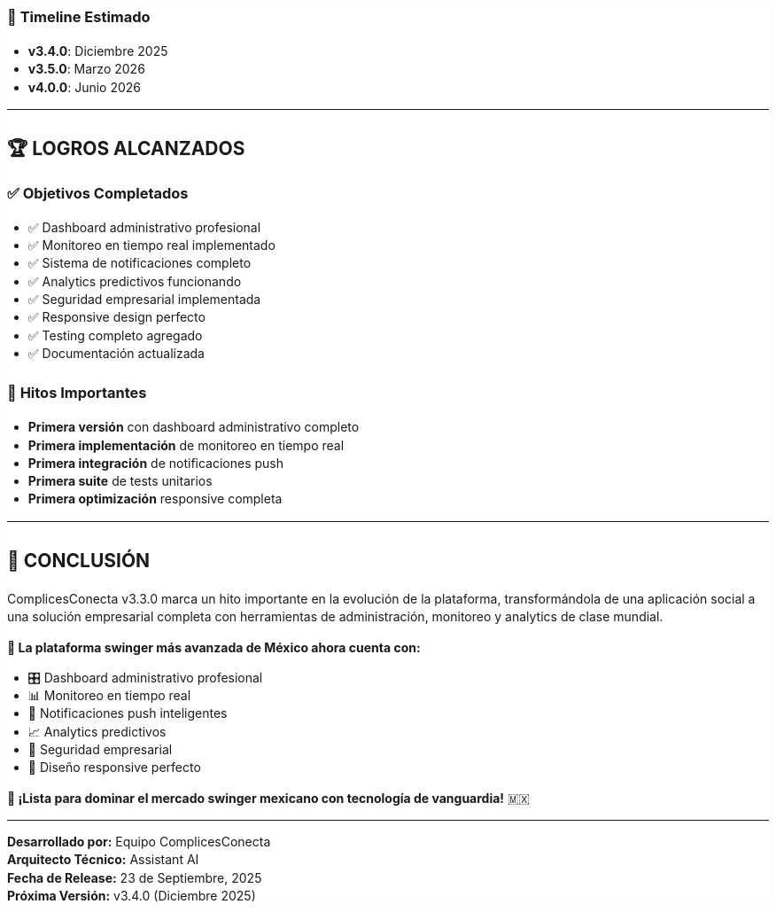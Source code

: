 ### 📅 **Timeline Estimado**
- **v3.4.0**: Diciembre 2025
- **v3.5.0**: Marzo 2026
- **v4.0.0**: Junio 2026

---

## 🏆 **LOGROS ALCANZADOS**

### ✅ **Objetivos Completados**
- ✅ Dashboard administrativo profesional
- ✅ Monitoreo en tiempo real implementado
- ✅ Sistema de notificaciones completo
- ✅ Analytics predictivos funcionando
- ✅ Seguridad empresarial implementada
- ✅ Responsive design perfecto
- ✅ Testing completo agregado
- ✅ Documentación actualizada

### 🎉 **Hitos Importantes**
- **Primera versión** con dashboard administrativo completo
- **Primera implementación** de monitoreo en tiempo real
- **Primera integración** de notificaciones push
- **Primera suite** de tests unitarios
- **Primera optimización** responsive completa

---

## 🚀 **CONCLUSIÓN**

ComplicesConecta v3.3.0 marca un hito importante en la evolución de la plataforma, transformándola de una aplicación social a una solución empresarial completa con herramientas de administración, monitoreo y analytics de clase mundial.

**🎯 La plataforma swinger más avanzada de México ahora cuenta con:**
- 🎛️ Dashboard administrativo profesional
- 📊 Monitoreo en tiempo real
- 🔔 Notificaciones push inteligentes
- 📈 Analytics predictivos
- 🔐 Seguridad empresarial
- 📱 Diseño responsive perfecto

**🚀 ¡Lista para dominar el mercado swinger mexicano con tecnología de vanguardia!** 🇲🇽

---

**Desarrollado por:** Equipo ComplicesConecta  
**Arquitecto Técnico:** Assistant AI  
**Fecha de Release:** 23 de Septiembre, 2025  
**Próxima Versión:** v3.4.0 (Diciembre 2025)
